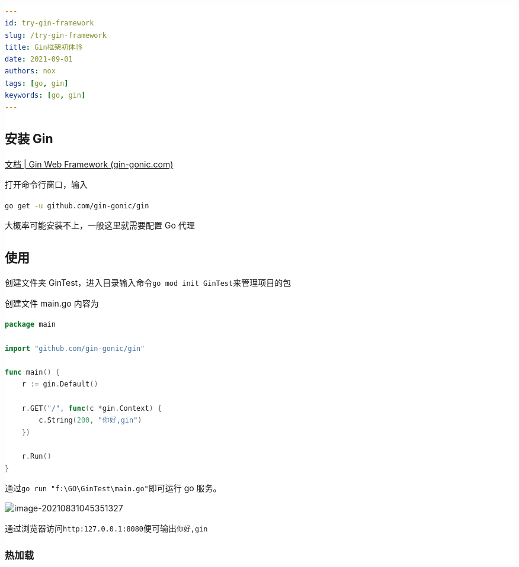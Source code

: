 ```yaml
---
id: try-gin-framework
slug: /try-gin-framework
title: Gin框架初体验
date: 2021-09-01
authors: nox
tags: [go, gin]
keywords: [go, gin]
---
```




## 安装 Gin

[文档 | Gin Web Framework (gin-gonic.com)](https://gin-gonic.com/zh-cn/docs/)

打开命令行窗口，输入

```sh
go get -u github.com/gin-gonic/gin
```

大概率可能安装不上，一般这里就需要配置 Go 代理

## 使用

创建文件夹 GinTest，进入目录输入命令`go mod init GinTest`来管理项目的包

创建文件 main.go 内容为

```go title="main.go"
package main

import "github.com/gin-gonic/gin"

func main() {
	r := gin.Default()

	r.GET("/", func(c *gin.Context) {
		c.String(200, "你好,gin")
	})

	r.Run()
}
```

通过`go run "f:\GO\GinTest\main.go"`即可运行 go 服务。

![image-20210831045351327](https://img.nox.cn/image-20210831045351327.png)

通过浏览器访问`http:127.0.0.1:8080`便可输出`你好,gin`

### 热加载
